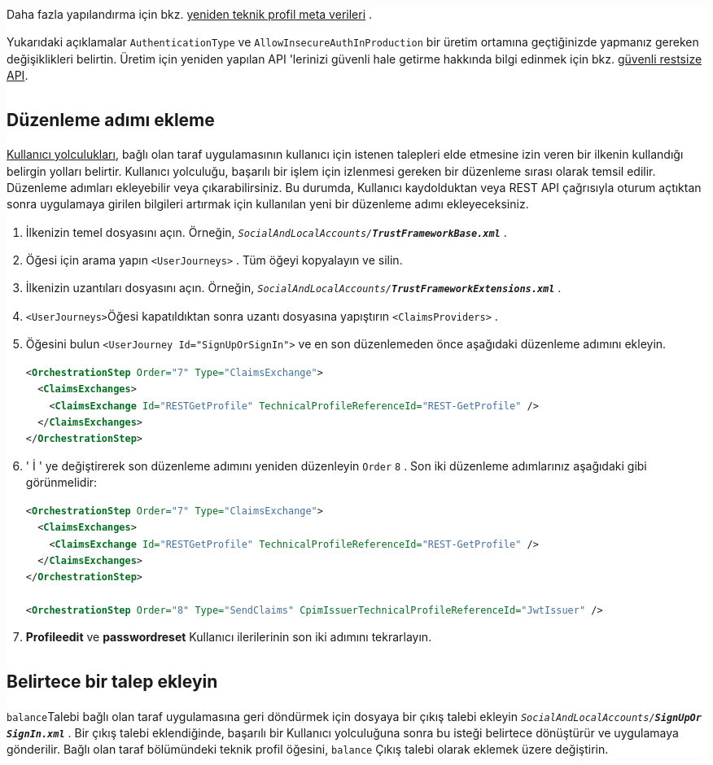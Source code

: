 Daha fazla yapılandırma için bkz. [yeniden teknik profil meta verileri](restful-technical-profile.md#metadata) .

Yukarıdaki açıklamalar `AuthenticationType` ve `AllowInsecureAuthInProduction` bir üretim ortamına geçtiğinizde yapmanız gereken değişiklikleri belirtin. Üretim için yeniden yapılan API 'lerinizi güvenli hale getirme hakkında bilgi edinmek için bkz. [güvenli restsize API](secure-rest-api.md).

## <a name="add-an-orchestration-step"></a>Düzenleme adımı ekleme

[Kullanıcı yolculukları](userjourneys.md), bağlı olan taraf uygulamasının kullanıcı için istenen talepleri elde etmesine izin veren bir ilkenin kullandığı belirgin yolları belirtir. Kullanıcı yolculuğu, başarılı bir işlem için izlenmesi gereken bir düzenleme sırası olarak temsil edilir. Düzenleme adımları ekleyebilir veya çıkarabilirsiniz. Bu durumda, Kullanıcı kaydolduktan veya REST API çağrısıyla oturum açtıktan sonra uygulamaya girilen bilgileri artırmak için kullanılan yeni bir düzenleme adımı ekleyeceksiniz.

1. İlkenizin temel dosyasını açın. Örneğin, <em>`SocialAndLocalAccounts/`**`TrustFrameworkBase.xml`**</em> .
1. Öğesi için arama yapın `<UserJourneys>` . Tüm öğeyi kopyalayın ve silin.
1. İlkenizin uzantıları dosyasını açın. Örneğin, <em>`SocialAndLocalAccounts/`**`TrustFrameworkExtensions.xml`**</em> .
1. `<UserJourneys>`Öğesi kapatıldıktan sonra uzantı dosyasına yapıştırın `<ClaimsProviders>` .
1. Öğesini bulun `<UserJourney Id="SignUpOrSignIn">` ve en son düzenlemeden önce aşağıdaki düzenleme adımını ekleyin.

    ```xml
    <OrchestrationStep Order="7" Type="ClaimsExchange">
      <ClaimsExchanges>
        <ClaimsExchange Id="RESTGetProfile" TechnicalProfileReferenceId="REST-GetProfile" />
      </ClaimsExchanges>
    </OrchestrationStep>
    ```

1. ' İ ' ye değiştirerek son düzenleme adımını yeniden düzenleyin `Order` `8` . Son iki düzenleme adımlarınız aşağıdaki gibi görünmelidir:

    ```xml
    <OrchestrationStep Order="7" Type="ClaimsExchange">
      <ClaimsExchanges>
        <ClaimsExchange Id="RESTGetProfile" TechnicalProfileReferenceId="REST-GetProfile" />
      </ClaimsExchanges>
    </OrchestrationStep>

    <OrchestrationStep Order="8" Type="SendClaims" CpimIssuerTechnicalProfileReferenceId="JwtIssuer" />
    ```

1. **Profileedit** ve **passwordreset** Kullanıcı ilerilerinin son iki adımını tekrarlayın.


## <a name="include-a-claim-in-the-token"></a>Belirtece bir talep ekleyin 

`balance`Talebi bağlı olan taraf uygulamasına geri döndürmek için dosyaya bir çıkış talebi ekleyin <em>`SocialAndLocalAccounts/`**`SignUpOrSignIn.xml`**</em> . Bir çıkış talebi eklendiğinde, başarılı bir Kullanıcı yolculuğuna sonra bu isteği belirtece dönüştürür ve uygulamaya gönderilir. Bağlı olan taraf bölümündeki teknik profil öğesini, `balance` Çıkış talebi olarak eklemek üzere değiştirin.
 